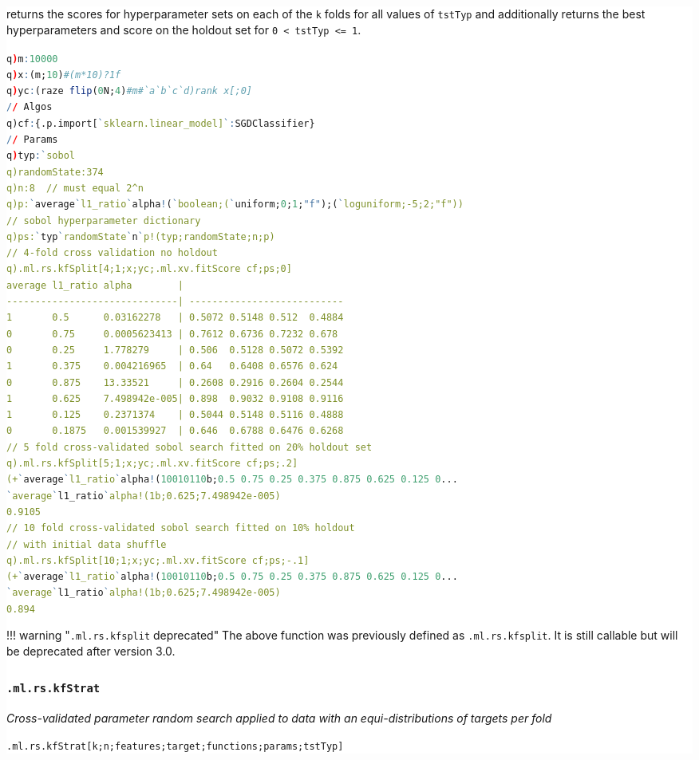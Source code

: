 returns the scores for hyperparameter sets on each of the `k` folds for all values of `tstTyp` and additionally returns the best hyperparameters and score on the holdout set for `0 < tstTyp <= 1`.

```q
q)m:10000
q)x:(m;10)#(m*10)?1f
q)yc:(raze flip(0N;4)#m#`a`b`c`d)rank x[;0]
// Algos
q)cf:{.p.import[`sklearn.linear_model]`:SGDClassifier}
// Params
q)typ:`sobol
q)randomState:374
q)n:8  // must equal 2^n
q)p:`average`l1_ratio`alpha!(`boolean;(`uniform;0;1;"f");(`loguniform;-5;2;"f"))
// sobol hyperparameter dictionary
q)ps:`typ`randomState`n`p!(typ;randomState;n;p)
// 4-fold cross validation no holdout
q).ml.rs.kfSplit[4;1;x;yc;.ml.xv.fitScore cf;ps;0]
average l1_ratio alpha        |
------------------------------| ---------------------------
1       0.5      0.03162278   | 0.5072 0.5148 0.512  0.4884
0       0.75     0.0005623413 | 0.7612 0.6736 0.7232 0.678
0       0.25     1.778279     | 0.506  0.5128 0.5072 0.5392
1       0.375    0.004216965  | 0.64   0.6408 0.6576 0.624
0       0.875    13.33521     | 0.2608 0.2916 0.2604 0.2544
1       0.625    7.498942e-005| 0.898  0.9032 0.9108 0.9116
1       0.125    0.2371374    | 0.5044 0.5148 0.5116 0.4888
0       0.1875   0.001539927  | 0.646  0.6788 0.6476 0.6268
// 5 fold cross-validated sobol search fitted on 20% holdout set
q).ml.rs.kfSplit[5;1;x;yc;.ml.xv.fitScore cf;ps;.2]
(+`average`l1_ratio`alpha!(10010110b;0.5 0.75 0.25 0.375 0.875 0.625 0.125 0...
`average`l1_ratio`alpha!(1b;0.625;7.498942e-005)
0.9105
// 10 fold cross-validated sobol search fitted on 10% holdout 
// with initial data shuffle
q).ml.rs.kfSplit[10;1;x;yc;.ml.xv.fitScore cf;ps;-.1]
(+`average`l1_ratio`alpha!(10010110b;0.5 0.75 0.25 0.375 0.875 0.625 0.125 0...
`average`l1_ratio`alpha!(1b;0.625;7.498942e-005)
0.894
```
!!! warning "`.ml.rs.kfsplit` deprecated"
    The above function was previously defined as `.ml.rs.kfsplit`.
    It is still callable but will be deprecated after version 3.0.

### `.ml.rs.kfStrat`

_Cross-validated parameter random search applied to data with an equi-distributions of targets per fold_

```txt
.ml.rs.kfStrat[k;n;features;target;functions;params;tstTyp]
```
